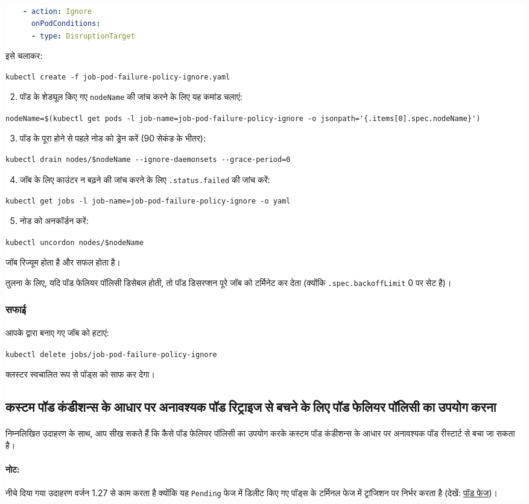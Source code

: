 ```yaml
    - action: Ignore
      onPodConditions:
      - type: DisruptionTarget
```
इसे चलाकर:
```shell
kubectl create -f job-pod-failure-policy-ignore.yaml
```

2. पॉड के शेड्यूल किए गए `nodeName` की जांच करने के लिए यह कमांड चलाएं:
```shell
nodeName=$(kubectl get pods -l job-name=job-pod-failure-policy-ignore -o jsonpath='{.items[0].spec.nodeName}')
```

3. पॉड के पूरा होने से पहले नोड को ड्रेन करें (90 सेकंड के भीतर):
```shell
kubectl drain nodes/$nodeName --ignore-daemonsets --grace-period=0
```

4. जॉब के लिए काउंटर न बढ़ने की जांच करने के लिए `.status.failed` की जांच करें:
```shell
kubectl get jobs -l job-name=job-pod-failure-policy-ignore -o yaml
```

5. नोड को अनकॉर्डन करें:
```shell
kubectl uncordon nodes/$nodeName
```

जॉब रिज्यूम होता है और सफल होता है।

तुलना के लिए, यदि पॉड फेलियर पॉलिसी डिसेबल होती, तो पॉड डिसरप्शन पूरे जॉब को टर्मिनेट कर देता (क्योंकि `.spec.backoffLimit` 0 पर सेट है)।

### सफाई

आपके द्वारा बनाए गए जॉब को हटाएं:

```shell
kubectl delete jobs/job-pod-failure-policy-ignore
```

क्लस्टर स्वचालित रूप से पॉड्स को साफ कर देगा।

## कस्टम पॉड कंडीशन्स के आधार पर अनावश्यक पॉड रिट्राइज से बचने के लिए पॉड फेलियर पॉलिसी का उपयोग करना

निम्नलिखित उदाहरण के साथ, आप सीख सकते हैं कि कैसे पॉड फेलियर पॉलिसी का उपयोग करके कस्टम पॉड कंडीशन्स के आधार पर अनावश्यक पॉड रीस्टार्ट से बचा जा सकता है।

#### नोट:

नीचे दिया गया उदाहरण वर्जन 1.27 से काम करता है क्योंकि यह `Pending` फेज में डिलीट किए गए पॉड्स के टर्मिनल फेज में ट्रांजिशन पर निर्भर करता है (देखें: [पॉड फेज](/docs/concepts/workloads/pods/pod-lifecycle/#pod-phase))।
